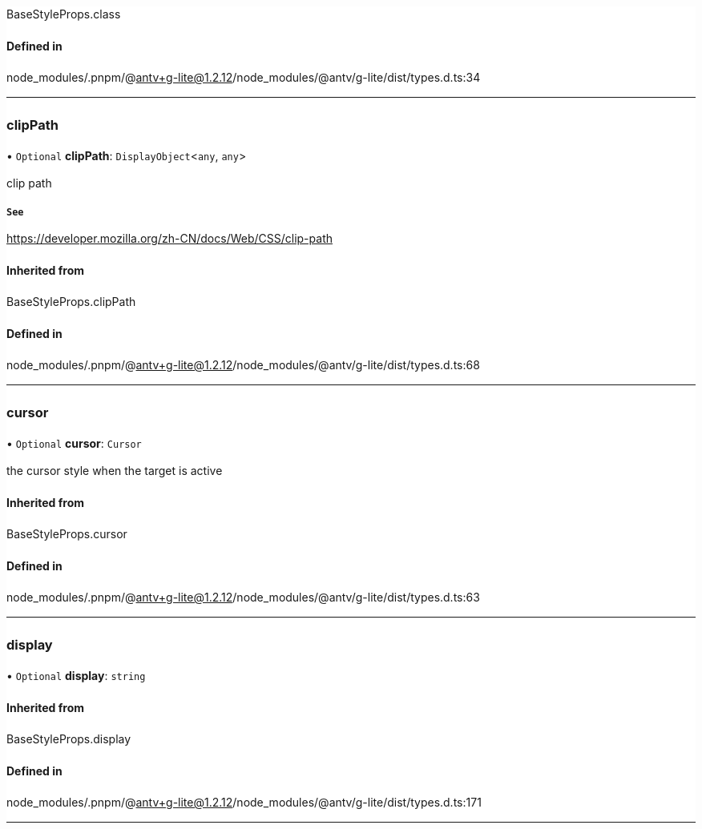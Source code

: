 BaseStyleProps.class

#### Defined in

node_modules/.pnpm/@antv+g-lite@1.2.12/node_modules/@antv/g-lite/dist/types.d.ts:34

---

### clipPath

• `Optional` **clipPath**: `DisplayObject`<`any`, `any`\>

clip path

**`See`**

https://developer.mozilla.org/zh-CN/docs/Web/CSS/clip-path

#### Inherited from

BaseStyleProps.clipPath

#### Defined in

node_modules/.pnpm/@antv+g-lite@1.2.12/node_modules/@antv/g-lite/dist/types.d.ts:68

---

### cursor

• `Optional` **cursor**: `Cursor`

the cursor style when the target is active

#### Inherited from

BaseStyleProps.cursor

#### Defined in

node_modules/.pnpm/@antv+g-lite@1.2.12/node_modules/@antv/g-lite/dist/types.d.ts:63

---

### display

• `Optional` **display**: `string`

#### Inherited from

BaseStyleProps.display

#### Defined in

node_modules/.pnpm/@antv+g-lite@1.2.12/node_modules/@antv/g-lite/dist/types.d.ts:171

---
